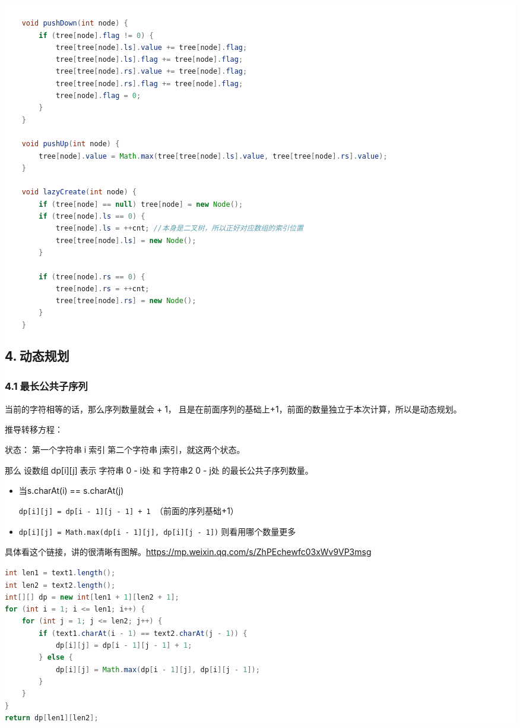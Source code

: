 ```java

    void pushDown(int node) {
        if (tree[node].flag != 0) {
            tree[tree[node].ls].value += tree[node].flag;
            tree[tree[node].ls].flag += tree[node].flag;
            tree[tree[node].rs].value += tree[node].flag;
            tree[tree[node].rs].flag += tree[node].flag;
            tree[node].flag = 0;
        }
    }

    void pushUp(int node) {
        tree[node].value = Math.max(tree[tree[node].ls].value, tree[tree[node].rs].value);
    }

    void lazyCreate(int node) {
        if (tree[node] == null) tree[node] = new Node();
        if (tree[node].ls == 0) {
            tree[node].ls = ++cnt; //本身是二叉树，所以正好对应数组的索引位置
            tree[tree[node].ls] = new Node();
        }

        if (tree[node].rs == 0) {
            tree[node].rs = ++cnt;
            tree[tree[node].rs] = new Node();
        }
    }
```

## 4. 动态规划

### 4.1 最长公共子序列

当前的字符相等的话，那么序列数量就会 + 1， 且是在前面序列的基础上+1，前面的数量独立于本次计算，所以是动态规划。

推导转移方程：

状态： 第一个字符串 i 索引  第二个字符串 j索引，就这两个状态。

那么 设数组 dp[i][j]  表示 字符串 0 - i处 和 字符串2 0 - j处 的最长公共子序列数量。

* 当s.charAt(i) == s.charAt(j)

  `dp[i][j] = dp[i - 1][j - 1] + 1 `（前面的序列基础+1）

* `dp[i][j] = Math.max(dp[i - 1][j], dp[i][j - 1])` 则看用哪个数量更多

具体看这个链接，讲的很清晰有图解。https://mp.weixin.qq.com/s/ZhPEchewfc03xWv9VP3msg

```java
int len1 = text1.length();
int len2 = text2.length();
int[][] dp = new int[len1 + 1][len2 + 1];
for (int i = 1; i <= len1; i++) {
    for (int j = 1; j <= len2; j++) {
        if (text1.charAt(i - 1) == text2.charAt(j - 1)) {
            dp[i][j] = dp[i - 1][j - 1] + 1; 
        } else {
            dp[i][j] = Math.max(dp[i - 1][j], dp[i][j - 1]);
        }
    }
}
return dp[len1][len2];
```
